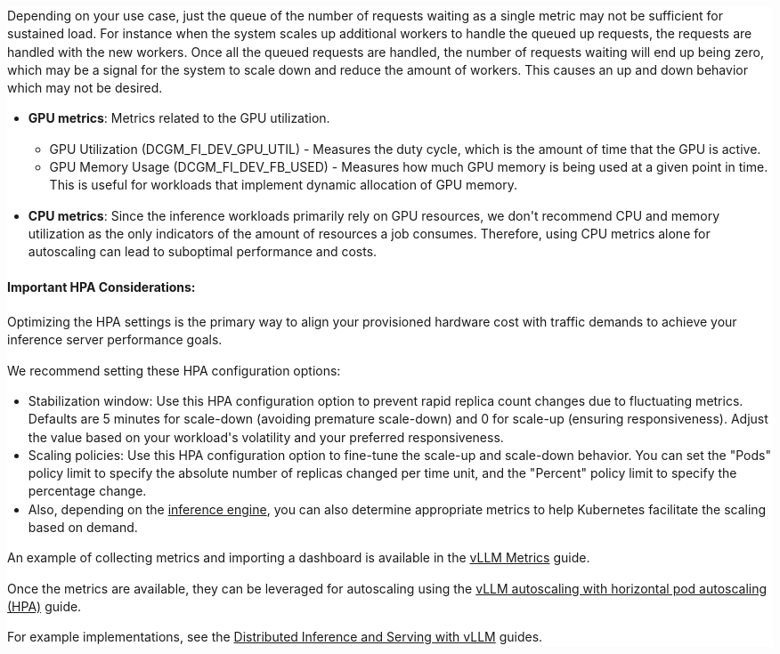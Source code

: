   Depending on your use case, just the queue of the number of requests waiting
  as a single metric may not be sufficient for sustained load. For instance when
  the system scales up additional workers to handle the queued up requests, the
  requests are handled with the new workers. Once all the queued requests are
  handled, the number of requests waiting will end up being zero, which may be a
  signal for the system to scale down and reduce the amount of workers. This
  causes an up and down behavior which may not be desired.

- **GPU metrics**: Metrics related to the GPU utilization.

  - GPU Utilization (DCGM_FI_DEV_GPU_UTIL) \- Measures the duty cycle, which is
    the amount of time that the GPU is active.
  - GPU Memory Usage (DCGM_FI_DEV_FB_USED) \- Measures how much GPU memory is
    being used at a given point in time. This is useful for workloads that
    implement dynamic allocation of GPU memory.

- **CPU metrics**: Since the inference workloads primarily rely on GPU
  resources, we don't recommend CPU and memory utilization as the only
  indicators of the amount of resources a job consumes. Therefore, using CPU
  metrics alone for autoscaling can lead to suboptimal performance and costs.

#### Important HPA Considerations:

Optimizing the HPA settings is the primary way to align your provisioned
hardware cost with traffic demands to achieve your inference server performance
goals.

We recommend setting these HPA configuration options:

- Stabilization window: Use this HPA configuration option to prevent rapid
  replica count changes due to fluctuating metrics. Defaults are 5 minutes for
  scale-down (avoiding premature scale-down) and 0 for scale-up (ensuring
  responsiveness). Adjust the value based on your workload's volatility and your
  preferred responsiveness.
- Scaling policies: Use this HPA configuration option to fine-tune the scale-up
  and scale-down behavior. You can set the "Pods" policy limit to specify the
  absolute number of replicas changed per time unit, and the "Percent" policy
  limit to specify the percentage change.
- Also, depending on the
  [inference engine](https://cloud.google.com/kubernetes-engine/docs/best-practices/machine-learning/inference/autoscaling),
  you can also determine appropriate metrics to help Kubernetes facilitate the
  scaling based on demand.

An example of collecting metrics and importing a dashboard is available in the
[vLLM Metrics](/use-cases/inferencing/serving/vllm/metrics/README.md) guide.

Once the metrics are available, they can be leveraged for autoscaling using the
[vLLM autoscaling with horizontal pod autoscaling (HPA)](/use-cases/inferencing/serving/vllm/autoscaling/README.md)
guide.

For example implementations, see the
[Distributed Inference and Serving with vLLM](/use-cases/inferencing/serving/vllm/README.md)
guides.
